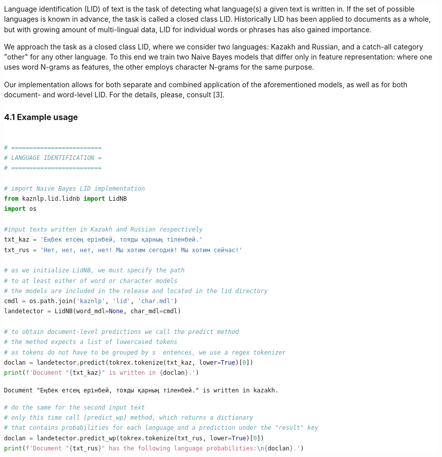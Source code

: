 
Language identification (LID) of text is the task of detecting what language(s) a given text is written in.
If the set of possible languages is known in advance, the task is called a closed class LID. 
Historically LID has been applied to documents as a whole, but with growing amount of multi-lingual data,
LID for individual words or phrases has also gained importance.


We approach the task as a closed class LID, where we consider two languages: Kazakh and Russian,
and a catch-all category "other" for any other language.
To this end we train two Naive Bayes models that differ only in feature representation:
where one uses word N-grams as features, the other employs character N-grams for the same purpose.


Our implementation allows for both separate and combined application of the aforementioned models, 
as well as for both document- and word-level LID.
For the details, please, consult \[3\].


### <a name="ch41"></a> 4.1 Example usage


```python

# =========================
# LANGUAGE IDENTIFICATION =
# =========================

# import Naive Bayes LID implementation
from kaznlp.lid.lidnb import LidNB
import os

#input texts written in Kazakh and Russian respectively
txt_kaz = 'Еңбек етсең ерінбей, тояды қарның тіленбей.'
txt_rus = 'Нет, нет, нет, нет! Мы хотим сегодня! Мы хотим сейчас!'

# as we initialize LidNB, we must specify the path
# to at least either of word or character models
# the models are included in the release and located in the lid directory
cmdl = os.path.join('kaznlp', 'lid', 'char.mdl')
landetector = LidNB(word_mdl=None, char_mdl=cmdl)

# to obtain document-level predictions we call the predict method
# the method expects a list of lowercased tokens
# as tokens do not have to be grouped by s  entences, we use a regex tokenizer
doclan = landetector.predict(tokrex.tokenize(txt_kaz, lower=True)[0])
print(f'Document "{txt_kaz}" is written in {doclan}.')
```

    Document "Еңбек етсең ерінбей, тояды қарның тіленбей." is written in kazakh.



```python
# do the same for the second input text
# only this time call [predict_wp] method, which returns a dictionary
# that contains probabilities for each language and a prediction under the "result" key
doclan = landetector.predict_wp(tokrex.tokenize(txt_rus, lower=True)[0])
print(f'Document "{txt_rus}" has the following language probabilities:\n{doclan}.')
```
